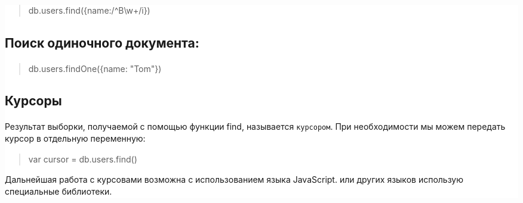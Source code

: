 > db.users.find({name:/^B\w+/i})

## Поиск одиночного документа:

> db.users.findOne({name: "Tom"})


## Курсоры
Результат выборки, получаемой с помощью функции find, называется `курсором`. При необходимости мы можем передать курсор в отдельную переменную:

> var cursor = db.users.find()
> 
Дальнейшая работа с курсовами возможна с использованием языка JavaScript. или других языков использую специальные библиотеки. 